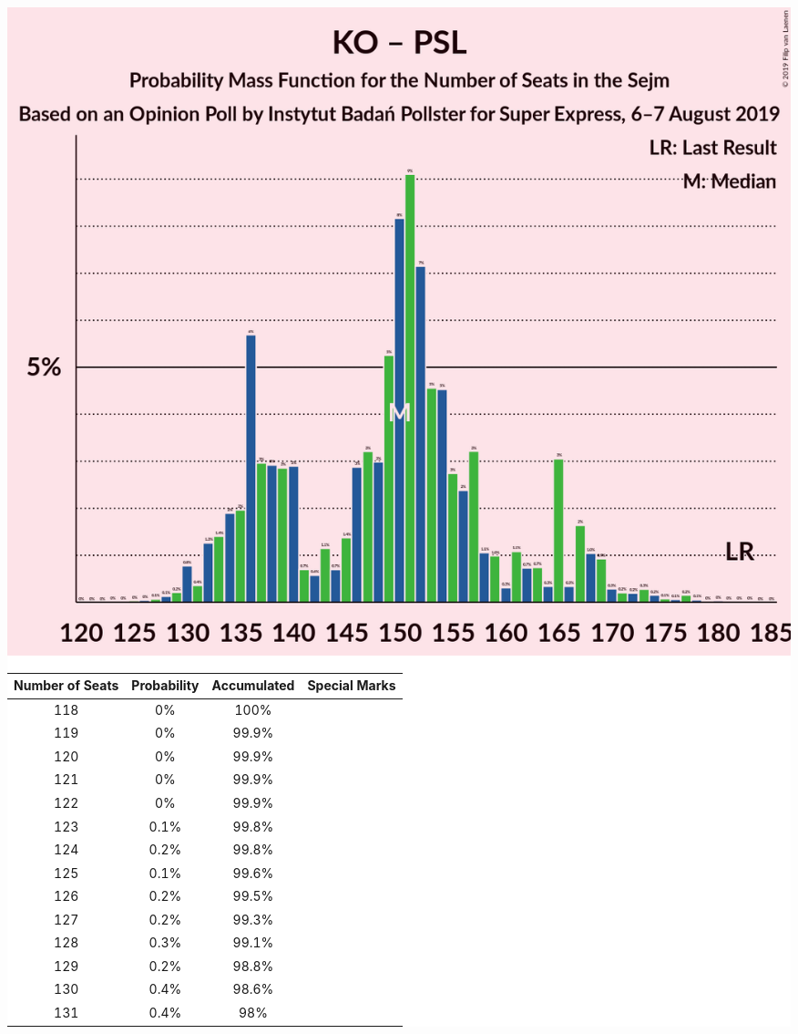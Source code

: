 ![Graph with seats probability mass function not yet produced](2019-08-07-InstytutBadańPollster-coalitions-seats-pmf-ko–psl.png "Seats Probability Mass Function")

| Number of Seats | Probability | Accumulated | Special Marks |
|:---------------:|:-----------:|:-----------:|:-------------:|
| 118 | 0% | 100% |  |
| 119 | 0% | 99.9% |  |
| 120 | 0% | 99.9% |  |
| 121 | 0% | 99.9% |  |
| 122 | 0% | 99.9% |  |
| 123 | 0.1% | 99.8% |  |
| 124 | 0.2% | 99.8% |  |
| 125 | 0.1% | 99.6% |  |
| 126 | 0.2% | 99.5% |  |
| 127 | 0.2% | 99.3% |  |
| 128 | 0.3% | 99.1% |  |
| 129 | 0.2% | 98.8% |  |
| 130 | 0.4% | 98.6% |  |
| 131 | 0.4% | 98% |  |